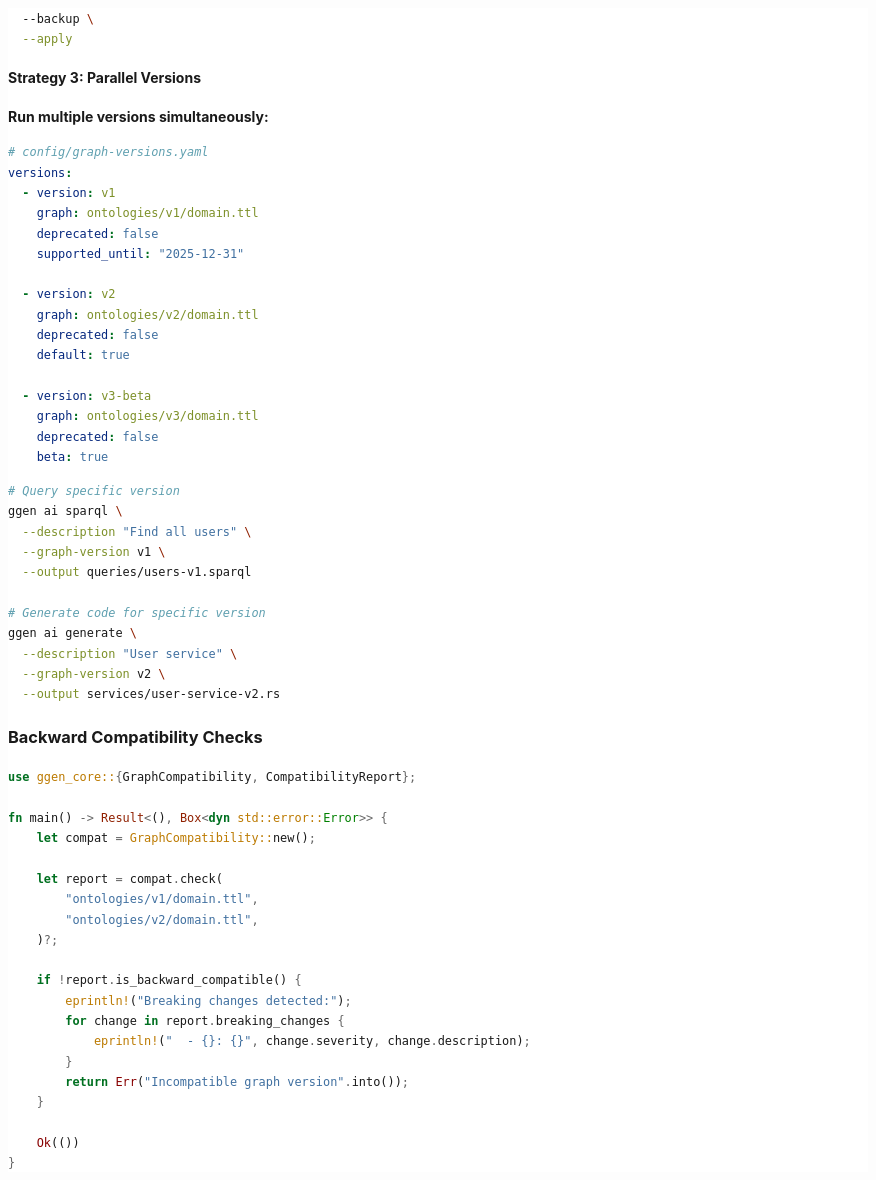 ```bash
  --backup \
  --apply
```

#### Strategy 3: Parallel Versions

**Run multiple versions simultaneously:**

```yaml
# config/graph-versions.yaml
versions:
  - version: v1
    graph: ontologies/v1/domain.ttl
    deprecated: false
    supported_until: "2025-12-31"

  - version: v2
    graph: ontologies/v2/domain.ttl
    deprecated: false
    default: true

  - version: v3-beta
    graph: ontologies/v3/domain.ttl
    deprecated: false
    beta: true
```

```bash
# Query specific version
ggen ai sparql \
  --description "Find all users" \
  --graph-version v1 \
  --output queries/users-v1.sparql

# Generate code for specific version
ggen ai generate \
  --description "User service" \
  --graph-version v2 \
  --output services/user-service-v2.rs
```

### Backward Compatibility Checks

```rust
use ggen_core::{GraphCompatibility, CompatibilityReport};

fn main() -> Result<(), Box<dyn std::error::Error>> {
    let compat = GraphCompatibility::new();

    let report = compat.check(
        "ontologies/v1/domain.ttl",
        "ontologies/v2/domain.ttl",
    )?;

    if !report.is_backward_compatible() {
        eprintln!("Breaking changes detected:");
        for change in report.breaking_changes {
            eprintln!("  - {}: {}", change.severity, change.description);
        }
        return Err("Incompatible graph version".into());
    }

    Ok(())
}
```
